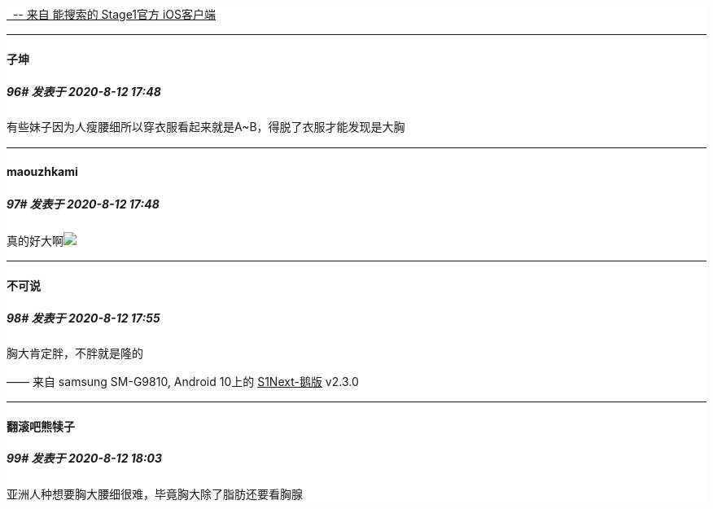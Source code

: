 [  -- 来自 能搜索的 Stage1官方 iOS客户端](https://itunes.apple.com/fi/app/saraba1st/id1221237470?mt=8)







-----

####  子坤  
##### 96#       发表于 2020-8-12 17:48




有些妹子因为人瘦腰细所以穿衣服看起来就是A~B，得脱了衣服才能发现是大胸







-----

####  maouzhkami  
##### 97#       发表于 2020-8-12 17:48




真的好大啊<img src="https://static.saraba1st.com/image/smiley/face2017/045.png" referrerpolicy="no-referrer">







-----

####  不可说  
##### 98#       发表于 2020-8-12 17:55




胸大肯定胖，不胖就是隆的

—— 来自 samsung SM-G9810, Android 10上的 [S1Next-鹅版](https://github.com/ykrank/S1-Next/releases) v2.3.0







-----

####  翻滚吧熊犊子  
##### 99#       发表于 2020-8-12 18:03




亚洲人种想要胸大腰细很难，毕竟胸大除了脂肪还要看胸腺


